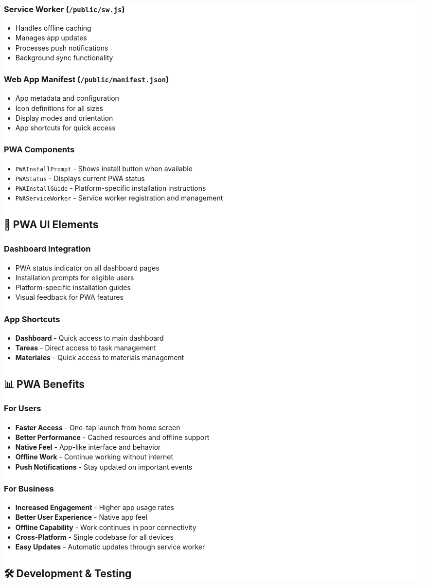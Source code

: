 ### Service Worker (`/public/sw.js`)
- Handles offline caching
- Manages app updates
- Processes push notifications
- Background sync functionality

### Web App Manifest (`/public/manifest.json`)
- App metadata and configuration
- Icon definitions for all sizes
- Display modes and orientation
- App shortcuts for quick access

### PWA Components
- `PWAInstallPrompt` - Shows install button when available
- `PWAStatus` - Displays current PWA status
- `PWAInstallGuide` - Platform-specific installation instructions
- `PWAServiceWorker` - Service worker registration and management

## 🎨 PWA UI Elements

### Dashboard Integration
- PWA status indicator on all dashboard pages
- Installation prompts for eligible users
- Platform-specific installation guides
- Visual feedback for PWA features

### App Shortcuts
- **Dashboard** - Quick access to main dashboard
- **Tareas** - Direct access to task management
- **Materiales** - Quick access to materials management

## 📊 PWA Benefits

### For Users
- **Faster Access** - One-tap launch from home screen
- **Better Performance** - Cached resources and offline support
- **Native Feel** - App-like interface and behavior
- **Offline Work** - Continue working without internet
- **Push Notifications** - Stay updated on important events

### For Business
- **Increased Engagement** - Higher app usage rates
- **Better User Experience** - Native app feel
- **Offline Capability** - Work continues in poor connectivity
- **Cross-Platform** - Single codebase for all devices
- **Easy Updates** - Automatic updates through service worker

## 🛠️ Development & Testing

